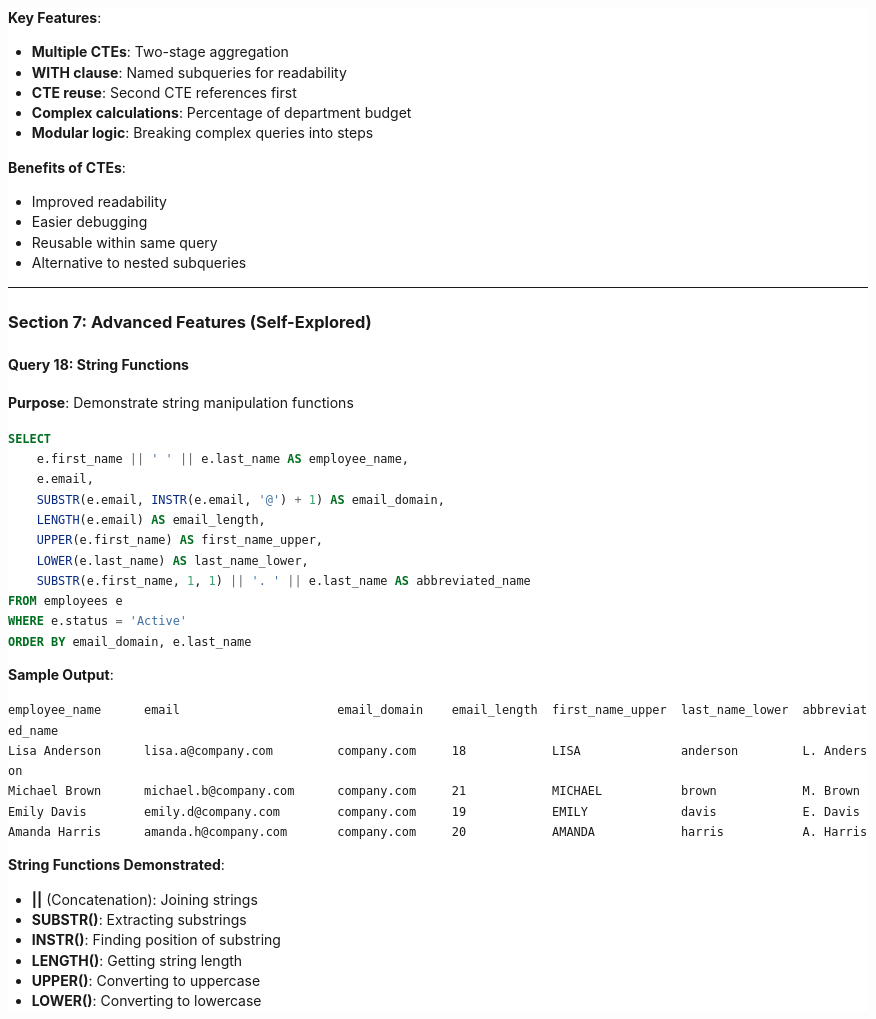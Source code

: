 ```
```

**Key Features**:
- **Multiple CTEs**: Two-stage aggregation
- **WITH clause**: Named subqueries for readability
- **CTE reuse**: Second CTE references first
- **Complex calculations**: Percentage of department budget
- **Modular logic**: Breaking complex queries into steps

**Benefits of CTEs**:
- Improved readability
- Easier debugging
- Reusable within same query
- Alternative to nested subqueries

---

### **Section 7: Advanced Features (Self-Explored)**

#### Query 18: String Functions
**Purpose**: Demonstrate string manipulation functions

```sql
SELECT 
    e.first_name || ' ' || e.last_name AS employee_name,
    e.email,
    SUBSTR(e.email, INSTR(e.email, '@') + 1) AS email_domain,
    LENGTH(e.email) AS email_length,
    UPPER(e.first_name) AS first_name_upper,
    LOWER(e.last_name) AS last_name_lower,
    SUBSTR(e.first_name, 1, 1) || '. ' || e.last_name AS abbreviated_name
FROM employees e
WHERE e.status = 'Active'
ORDER BY email_domain, e.last_name
```

**Sample Output**:
```
employee_name      email                      email_domain    email_length  first_name_upper  last_name_lower  abbreviated_name
Lisa Anderson      lisa.a@company.com         company.com     18            LISA              anderson         L. Anderson
Michael Brown      michael.b@company.com      company.com     21            MICHAEL           brown            M. Brown
Emily Davis        emily.d@company.com        company.com     19            EMILY             davis            E. Davis
Amanda Harris      amanda.h@company.com       company.com     20            AMANDA            harris           A. Harris
```

**String Functions Demonstrated**:
- **||** (Concatenation): Joining strings
- **SUBSTR()**: Extracting substrings
- **INSTR()**: Finding position of substring
- **LENGTH()**: Getting string length
- **UPPER()**: Converting to uppercase
- **LOWER()**: Converting to lowercase

